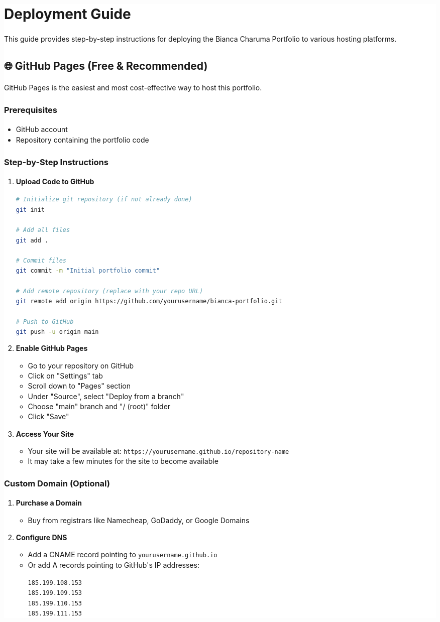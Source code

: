 # Deployment Guide

This guide provides step-by-step instructions for deploying the Bianca Charuma Portfolio to various hosting platforms.

## 🌐 GitHub Pages (Free & Recommended)

GitHub Pages is the easiest and most cost-effective way to host this portfolio.

### Prerequisites
- GitHub account
- Repository containing the portfolio code

### Step-by-Step Instructions

1. **Upload Code to GitHub**
   ```bash
   # Initialize git repository (if not already done)
   git init
   
   # Add all files
   git add .
   
   # Commit files
   git commit -m "Initial portfolio commit"
   
   # Add remote repository (replace with your repo URL)
   git remote add origin https://github.com/yourusername/bianca-portfolio.git
   
   # Push to GitHub
   git push -u origin main
   ```

2. **Enable GitHub Pages**
   - Go to your repository on GitHub
   - Click on "Settings" tab
   - Scroll down to "Pages" section
   - Under "Source", select "Deploy from a branch"
   - Choose "main" branch and "/ (root)" folder
   - Click "Save"

3. **Access Your Site**
   - Your site will be available at: `https://yourusername.github.io/repository-name`
   - It may take a few minutes for the site to become available

### Custom Domain (Optional)
1. **Purchase a Domain**
   - Buy from registrars like Namecheap, GoDaddy, or Google Domains

2. **Configure DNS**
   - Add a CNAME record pointing to `yourusername.github.io`
   - Or add A records pointing to GitHub's IP addresses:
     ```
     185.199.108.153
     185.199.109.153
     185.199.110.153
     185.199.111.153
     ```
